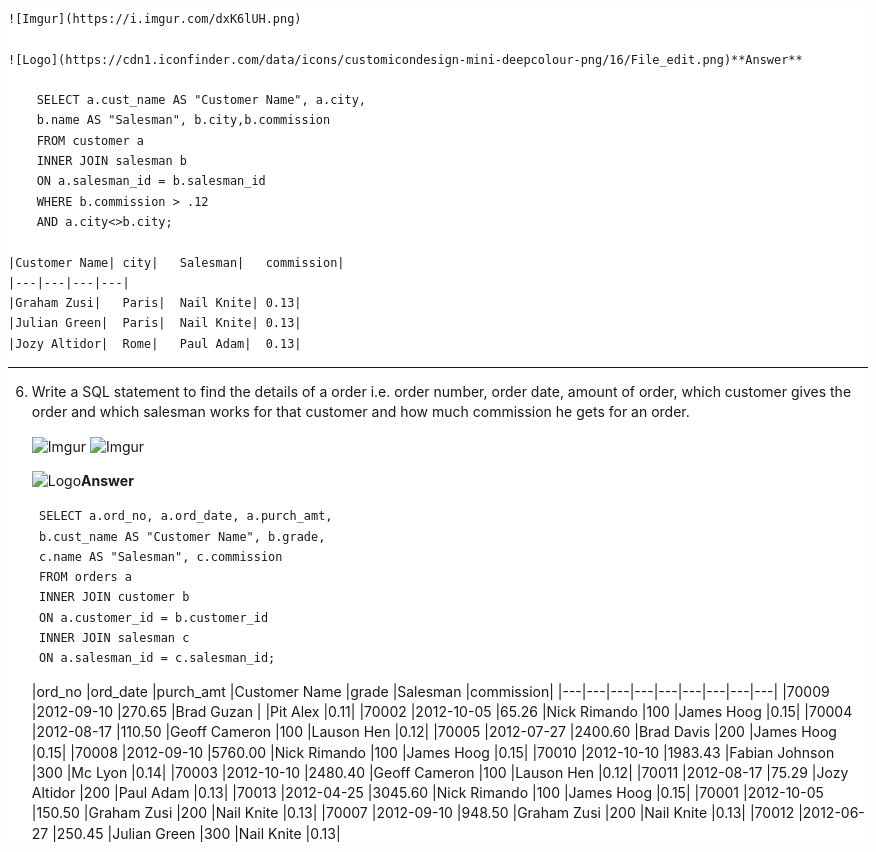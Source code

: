     ![Imgur](https://i.imgur.com/dxK6lUH.png)

    ![Logo](https://cdn1.iconfinder.com/data/icons/customicondesign-mini-deepcolour-png/16/File_edit.png)**Answer**

        SELECT a.cust_name AS "Customer Name", a.city,   
        b.name AS "Salesman", b.city,b.commission  
        FROM customer a  
        INNER JOIN salesman b   
        ON a.salesman_id = b.salesman_id   
        WHERE b.commission > .12   
        AND a.city<>b.city;

    |Customer Name|	city|	Salesman|	commission|
    |---|---|---|---|
    |Graham Zusi|	Paris|	Nail Knite|	0.13|
    |Julian Green|	Paris|	Nail Knite|	0.13|
    |Jozy Altidor|	Rome|	Paul Adam|	0.13|
___
6. Write a SQL statement to find the details of a order i.e. order number, order date, amount of order, which customer gives the order and which salesman works for that customer and how much commission he gets for an order.   

    ![Imgur](https://i.imgur.com/vtMVDND.png)
    ![Imgur](https://i.imgur.com/4uYPvQU.png)

    ![Logo](https://cdn1.iconfinder.com/data/icons/customicondesign-mini-deepcolour-png/16/File_edit.png)**Answer**

        SELECT a.ord_no, a.ord_date, a.purch_amt,  
        b.cust_name AS "Customer Name", b.grade,   
        c.name AS "Salesman", c.commission 
        FROM orders a   
        INNER JOIN customer b   
        ON a.customer_id = b.customer_id   
        INNER JOIN salesman c   
        ON a.salesman_id = c.salesman_id;

    |ord_no	|ord_date	|purch_amt	|Customer Name	|grade	|Salesman	|commission|
    |---|---|---|---|---|---|---|---|---|
    |70009	|2012-09-10	|270.65	    |Brad Guzan		|        |Pit Alex	|0.11|
    |70002	|2012-10-05	|65.26	    |Nick Rimando	|100	    |James Hoog	|0.15|
    |70004	|2012-08-17	|110.50	    |Geoff Cameron	|100	    |Lauson Hen	|0.12|
    |70005	|2012-07-27	|2400.60	    |Brad Davis	    |200	    |James Hoog	|0.15|
    |70008	|2012-09-10	|5760.00	    |Nick Rimando	|100	    |James Hoog	|0.15|
    |70010	|2012-10-10	|1983.43	    |Fabian Johnson	|300	    |Mc Lyon	    |0.14|
    |70003	|2012-10-10	|2480.40	    |Geoff Cameron	|100	    |Lauson Hen	|0.12|
    |70011	|2012-08-17	|75.29	    |Jozy Altidor	|200	    |Paul Adam	|0.13|
    |70013	|2012-04-25	|3045.60	    |Nick Rimando	|100	    |James Hoog	|0.15|
    |70001	|2012-10-05	|150.50	    |Graham Zusi	    |200	    |Nail Knite	|0.13|
    |70007	|2012-09-10	|948.50	    |Graham Zusi	    |200	    |Nail Knite	|0.13|
    |70012	|2012-06-27	|250.45	    |Julian Green	|300	    |Nail Knite	|0.13|

